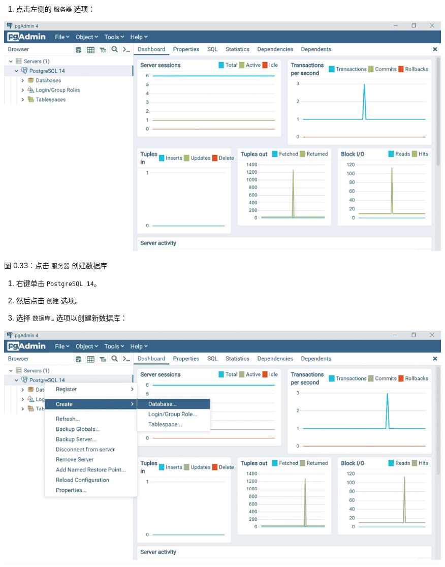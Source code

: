 1.  点击左侧的 `服务器` 选项：

![图 0.33：点击 `服务器` 创建数据库](img/B16385_Preface_0.33.jpg)

图 0.33：点击 `服务器` 创建数据库

1.  右键单击 `PostgreSQL 14`。

1.  然后点击 `创建` 选项。

1.  选择 `数据库…` 选项以创建新数据库：

![图 0.34：创建新数据库](img/B16385_Preface_0.34.jpg)
